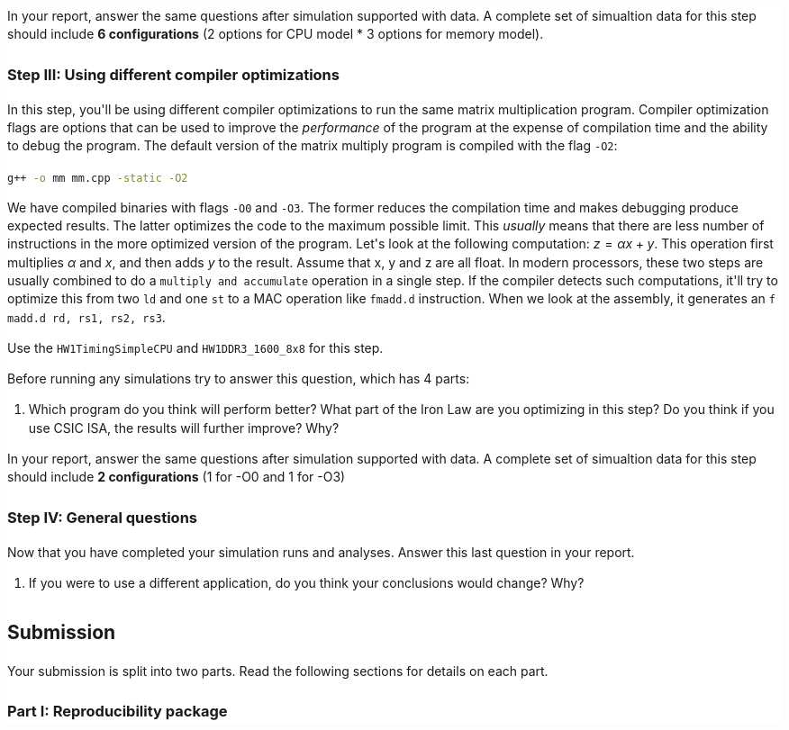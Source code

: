 In your report, answer the same questions after simulation supported with data.
A complete set of simualtion data for this step should include
**6 configurations** (2 options for CPU model * 3 options for memory model).

### Step III: Using different compiler optimizations

In this step, you'll be using different compiler optimizations to run the same
matrix multiplication program. Compiler optimization flags are options that can
be used to improve the *performance* of the program at the expense of
compilation time and the ability to debug the program. The default version of
the matrix multiply program is compiled with the flag `-O2`:

```sh
g++ -o mm mm.cpp -static -O2
```

We have compiled binaries with flags `-O0` and `-O3`. The former reduces the
compilation time and makes debugging produce expected results. The latter
optimizes the code to the maximum possible limit. This *usually* means that
there are less number of instructions in the more optimized version of the
program. Let's look at the following computation: $z = \alpha x + y$.
This operation first multiplies $\alpha$ and $x$, and then adds $y$ to the
result. Assume that x, y and z are all float. In modern processors,
these two steps are usually combined to do a `multiply and accumulate`
operation in a single step. If the compiler detects such computations, it'll
try to optimize this from two `ld` and one `st` to a MAC operation like
`fmadd.d` instruction.
When we look at the assembly, it generates an `fmadd.d rd, rs1, rs2, rs3`.

Use the `HW1TimingSimpleCPU` and `HW1DDR3_1600_8x8` for this step.

Before running any simulations try to answer this question, which has 4 parts:

1. Which program do you think will perform better? What part of the Iron Law
are you optimizing in this step? Do you think if you use CSIC ISA, the results
will further improve? Why?

In your report, answer the same questions after simulation supported with data.
A complete set of simualtion data for this step should include
**2 configurations** (1 for -O0 and 1 for -O3)

### Step IV: General questions

Now that you have completed your simulation runs and analyses. Answer this last
question in your report.

1. If you were to use a different application, do you think your conclusions
would change? Why?

## Submission

Your submission is split into two parts. Read the following sections for
details on each part.

### Part I: Reproducibility package
